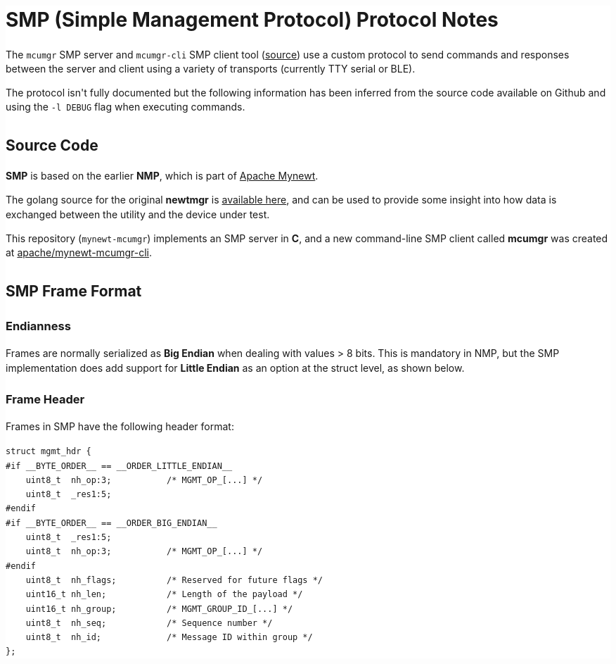 # SMP (Simple Management Protocol) Protocol Notes

The `mcumgr` SMP server and `mcumgr-cli` SMP client tool ([source](https://github.com/apache/mynewt-mcumgr-cli))
use a custom protocol to send commands and responses between the server and client using a
variety of transports (currently TTY serial or BLE).

The protocol isn't fully documented but the following information has been inferred
from the source code available on Github and using the `-l DEBUG` flag when
executing commands.

## Source Code

**SMP** is based on the earlier **NMP**, which is part of [Apache Mynewt](https://mynewt.apache.org/).

The golang source for the original **newtmgr** is [available here](https://github.com/apache/mynewt-newtmgr),
and can be used to provide some insight into how data is exchanged between the
utility and the device under test.

This repository (`mynewt-mcumgr`) implements an SMP server in **C**,
and a new command-line SMP client called **mcumgr** was created at 
[apache/mynewt-mcumgr-cli](https://github.com/apache/mynewt-mcumgr-cli).

## SMP Frame Format

### Endianness

Frames are normally serialized as **Big Endian** when dealing with values > 8 bits. This is
mandatory in NMP, but the SMP implementation does add support for **Little Endian** as an
option at the struct level, as shown below.

### Frame Header

Frames in SMP have the following header format:

```
struct mgmt_hdr {
#if __BYTE_ORDER__ == __ORDER_LITTLE_ENDIAN__
    uint8_t  nh_op:3;           /* MGMT_OP_[...] */
    uint8_t  _res1:5;
#endif
#if __BYTE_ORDER__ == __ORDER_BIG_ENDIAN__
    uint8_t  _res1:5;
    uint8_t  nh_op:3;           /* MGMT_OP_[...] */
#endif
    uint8_t  nh_flags;          /* Reserved for future flags */
    uint16_t nh_len;            /* Length of the payload */
    uint16_t nh_group;          /* MGMT_GROUP_ID_[...] */
    uint8_t  nh_seq;            /* Sequence number */
    uint8_t  nh_id;             /* Message ID within group */
};
```
